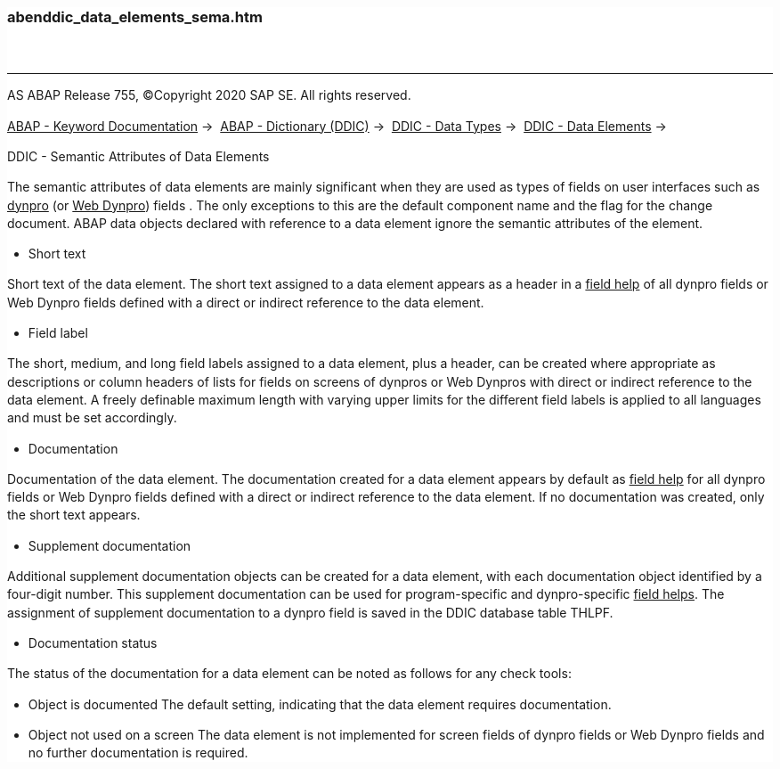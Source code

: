 
### abenddic_data_elements_sema.htm

  

* * *

AS ABAP Release 755, ©Copyright 2020 SAP SE. All rights reserved.

[ABAP - Keyword Documentation](javascript:call_link\('abenabap.htm'\)) →  [ABAP - Dictionary (DDIC)](javascript:call_link\('abenabap_dictionary.htm'\)) →  [DDIC - Data Types](javascript:call_link\('abenddic_data_types.htm'\)) →  [DDIC - Data Elements](javascript:call_link\('abenddic_data_elements.htm'\)) → 

DDIC - Semantic Attributes of Data Elements

The semantic attributes of data elements are mainly significant when they are used as types of fields on user interfaces such as [dynpro](javascript:call_link\('abendynpro_glosry.htm'\) "Glossary Entry") (or [Web Dynpro](javascript:call_link\('abenweb_dynpro_glosry.htm'\) "Glossary Entry")) fields . The only exceptions to this are the default component name and the flag for the change document. ABAP data objects declared with reference to a data element ignore the semantic attributes of the element.

-   Short text

Short text of the data element. The short text assigned to a data element appears as a header in a [field help](javascript:call_link\('abenfield_help_glosry.htm'\) "Glossary Entry") of all dynpro fields or Web Dynpro fields defined with a direct or indirect reference to the data element.

-   Field label

The short, medium, and long field labels assigned to a data element, plus a header, can be created where appropriate as descriptions or column headers of lists for fields on screens of dynpros or Web Dynpros with direct or indirect reference to the data element. A freely definable maximum length with varying upper limits for the different field labels is applied to all languages and must be set accordingly.

-   Documentation

Documentation of the data element. The documentation created for a data element appears by default as [field help](javascript:call_link\('abenfield_help_glosry.htm'\) "Glossary Entry") for all dynpro fields or Web Dynpro fields defined with a direct or indirect reference to the data element. If no documentation was created, only the short text appears.

-   Supplement documentation

Additional supplement documentation objects can be created for a data element, with each documentation object identified by a four-digit number. This supplement documentation can be used for program-specific and dynpro-specific [field helps](javascript:call_link\('abendynp_field_help.htm'\)). The assignment of supplement documentation to a dynpro field is saved in the DDIC database table THLPF.

-   Documentation status

The status of the documentation for a data element can be noted as follows for any check tools:

-   Object is documented
    The default setting, indicating that the data element requires documentation.

-   Object not used on a screen
    The data element is not implemented for screen fields of dynpro fields or Web Dynpro fields and no further documentation is required.
